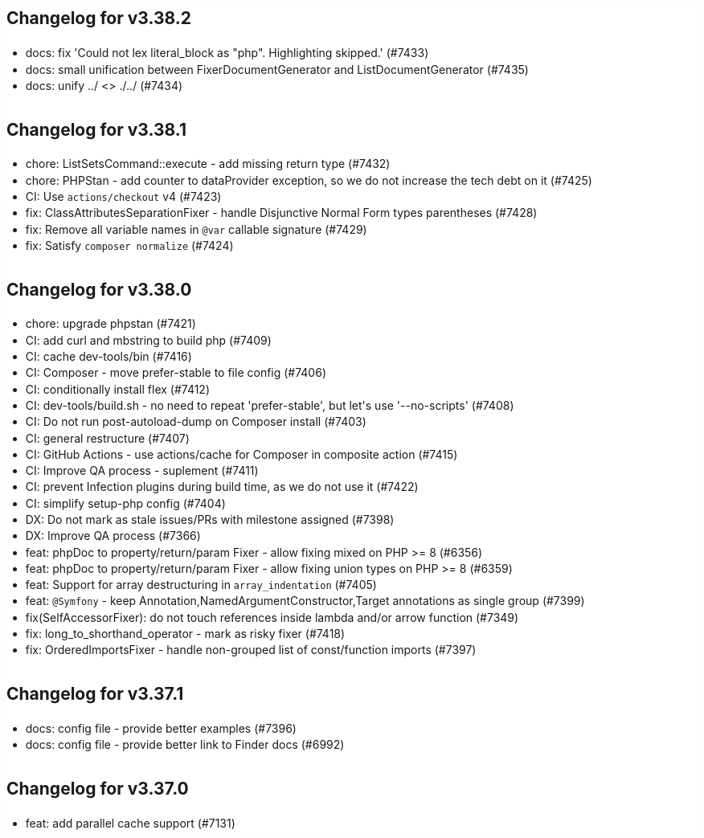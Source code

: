 Changelog for v3.38.2
---------------------

* docs: fix 'Could not lex literal_block as "php". Highlighting skipped.' (#7433)
* docs: small unification between FixerDocumentGenerator and ListDocumentGenerator (#7435)
* docs: unify ../ <> ./../ (#7434)

Changelog for v3.38.1
---------------------

* chore: ListSetsCommand::execute - add missing return type (#7432)
* chore: PHPStan - add counter to dataProvider exception, so we do not increase the tech debt on it (#7425)
* CI: Use `actions/checkout` v4 (#7423)
* fix: ClassAttributesSeparationFixer - handle Disjunctive Normal Form types parentheses (#7428)
* fix: Remove all variable names in `@var` callable signature (#7429)
* fix: Satisfy `composer normalize` (#7424)

Changelog for v3.38.0
---------------------

* chore: upgrade phpstan (#7421)
* CI: add curl and mbstring to build php (#7409)
* CI: cache dev-tools/bin (#7416)
* CI: Composer - move prefer-stable to file config (#7406)
* CI: conditionally install flex (#7412)
* CI: dev-tools/build.sh - no need to repeat 'prefer-stable', but let's use '--no-scripts' (#7408)
* CI: Do not run post-autoload-dump on Composer install (#7403)
* CI: general restructure (#7407)
* CI: GitHub Actions - use actions/cache for Composer in composite action (#7415)
* CI: Improve QA process - suplement (#7411)
* CI: prevent Infection plugins during build time, as we do not use it (#7422)
* CI: simplify setup-php config (#7404)
* DX: Do not mark as stale issues/PRs with milestone assigned (#7398)
* DX: Improve QA process (#7366)
* feat: phpDoc to property/return/param Fixer - allow fixing mixed on PHP >= 8 (#6356)
* feat: phpDoc to property/return/param Fixer - allow fixing union types on PHP >= 8 (#6359)
* feat: Support for array destructuring in `array_indentation` (#7405)
* feat: `@Symfony` - keep Annotation,NamedArgumentConstructor,Target annotations as single group (#7399)
* fix(SelfAccessorFixer): do not touch references inside lambda and/or arrow function (#7349)
* fix: long_to_shorthand_operator - mark as risky fixer (#7418)
* fix: OrderedImportsFixer - handle non-grouped list of const/function imports (#7397)

Changelog for v3.37.1
---------------------

* docs: config file - provide better examples (#7396)
* docs: config file - provide better link to Finder docs (#6992)

Changelog for v3.37.0
---------------------

* feat: add parallel cache support (#7131)
